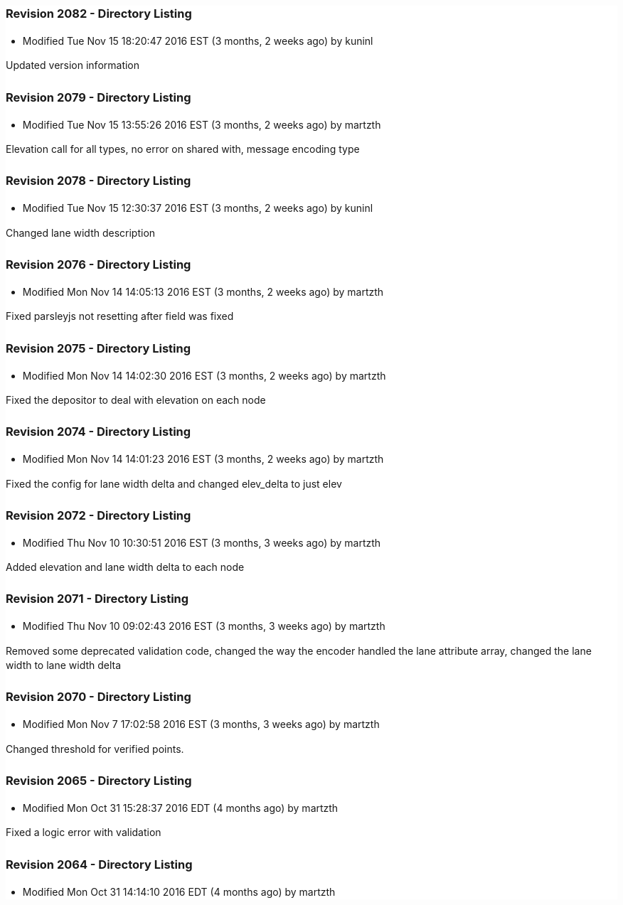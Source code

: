 ### Revision 2082 - Directory Listing
* Modified Tue Nov 15 18:20:47 2016 EST (3 months, 2 weeks ago) by kuninl

Updated version information

### Revision 2079 - Directory Listing
* Modified Tue Nov 15 13:55:26 2016 EST (3 months, 2 weeks ago) by martzth

Elevation call for all types, no error on shared with, message encoding type 

### Revision 2078 - Directory Listing
* Modified Tue Nov 15 12:30:37 2016 EST (3 months, 2 weeks ago) by kuninl

Changed lane width description

### Revision 2076 - Directory Listing
* Modified Mon Nov 14 14:05:13 2016 EST (3 months, 2 weeks ago) by martzth

Fixed parsleyjs not resetting after field was fixed

### Revision 2075 - Directory Listing
* Modified Mon Nov 14 14:02:30 2016 EST (3 months, 2 weeks ago) by martzth

Fixed the depositor to deal with elevation on each node

### Revision 2074 - Directory Listing
* Modified Mon Nov 14 14:01:23 2016 EST (3 months, 2 weeks ago) by martzth

Fixed the config for lane width delta and changed elev_delta to just elev

### Revision 2072 - Directory Listing
* Modified Thu Nov 10 10:30:51 2016 EST (3 months, 3 weeks ago) by martzth

Added elevation and lane width delta to each node

### Revision 2071 - Directory Listing
* Modified Thu Nov 10 09:02:43 2016 EST (3 months, 3 weeks ago) by martzth

Removed some deprecated validation code, changed the way the encoder handled the lane attribute array, changed the lane width to lane width delta

### Revision 2070 - Directory Listing
* Modified Mon Nov 7 17:02:58 2016 EST (3 months, 3 weeks ago) by martzth

Changed threshold for verified points.

### Revision 2065 - Directory Listing
* Modified Mon Oct 31 15:28:37 2016 EDT (4 months ago) by martzth

Fixed a logic error with validation

### Revision 2064 - Directory Listing
* Modified Mon Oct 31 14:14:10 2016 EDT (4 months ago) by martzth
